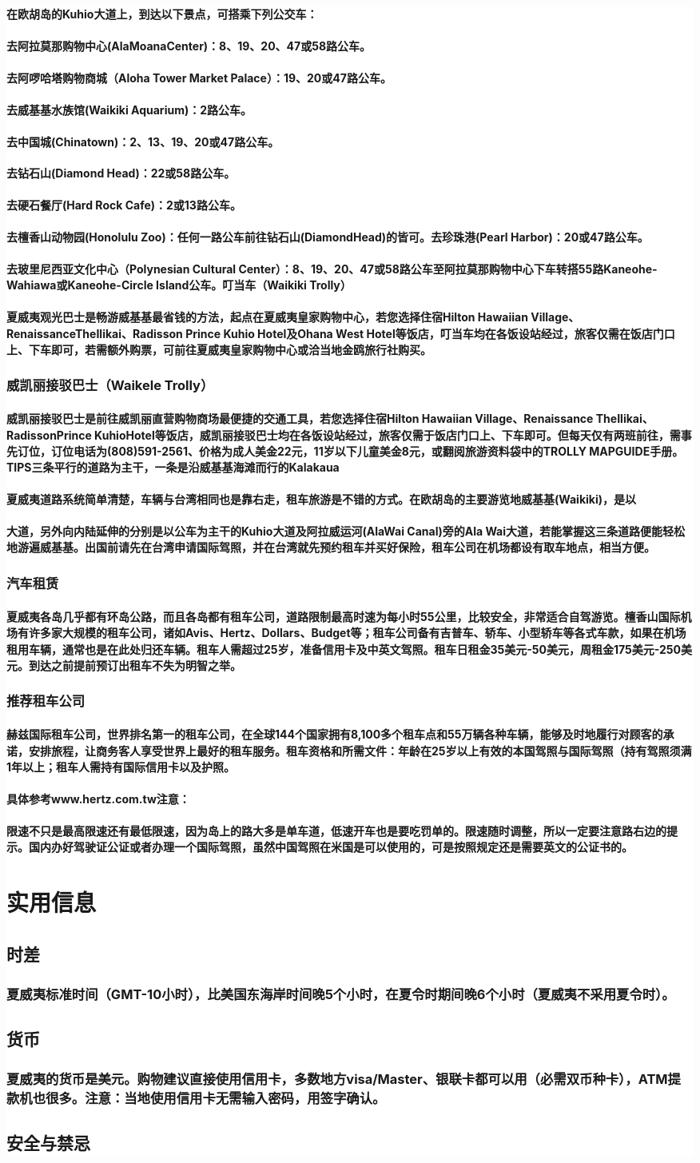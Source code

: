 #### 在欧胡岛的Kuhio大道上，到达以下景点，可搭乘下列公交车：
#### 去阿拉莫那购物中心(AlaMoanaCenter)：8、19、20、47或58路公车。
#### 去阿啰哈塔购物商城（Aloha Tower Market Palace）：19、20或47路公车。
#### 去威基基水族馆(Waikiki Aquarium)：2路公车。
#### 去中国城(Chinatown)：2、13、19、20或47路公车。
#### 去钻石山(Diamond Head)：22或58路公车。
#### 去硬石餐厅(Hard Rock Cafe)：2或13路公车。
#### 去檀香山动物园(Honolulu Zoo)：任何一路公车前往钻石山(DiamondHead)的皆可。去珍珠港(Pearl Harbor)：20或47路公车。
#### 去玻里尼西亚文化中心（Polynesian Cultural Center）：8、19、20、47或58路公车至阿拉莫那购物中心下车转搭55路Kaneohe-Wahiawa或Kaneohe-Circle Island公车。叮当车（Waikiki Trolly）
#### 夏威夷观光巴士是畅游威基基最省钱的方法，起点在夏威夷皇家购物中心，若您选择住宿Hilton Hawaiian Village、RenaissanceTheIlikai、Radisson Prince Kuhio Hotel及Ohana West Hotel等饭店，叮当车均在各饭设站经过，旅客仅需在饭店门口上、下车即可，若需额外购票，可前往夏威夷皇家购物中心或洽当地金鸥旅行社购买。
### 威凯丽接驳巴士（Waikele Trolly）
#### 威凯丽接驳巴士是前往威凯丽直营购物商场最便捷的交通工具，若您选择住宿Hilton Hawaiian Village、Renaissance TheIlikai、RadissonPrince KuhioHotel等饭店，威凯丽接驳巴士均在各饭设站经过，旅客仅需于饭店门口上、下车即可。但每天仅有两班前往，需事先订位，订位电话为(808)591-2561、价格为成人美金22元，11岁以下儿童美金8元，或翻阅旅游资料袋中的TROLLY MAPGUIDE手册。TIPS三条平行的道路为主干，一条是沿威基基海滩而行的Kalakaua
#### 夏威夷道路系统简单清楚，车辆与台湾相同也是靠右走，租车旅游是不错的方式。在欧胡岛的主要游览地威基基(Waikiki)，是以
#### 大道，另外向内陆延伸的分别是以公车为主干的Kuhio大道及阿拉威运河(AlaWai Canal)旁的Ala Wai大道，若能掌握这三条道路便能轻松地游遍威基基。出国前请先在台湾申请国际驾照，并在台湾就先预约租车并买好保险，租车公司在机场都设有取车地点，相当方便。
### 汽车租赁
#### 夏威夷各岛几乎都有环岛公路，而且各岛都有租车公司，道路限制最高时速为每小时55公里，比较安全，非常适合自驾游览。檀香山国际机场有许多家大规模的租车公司，诸如Avis、Hertz、Dollars、Budget等；租车公司备有吉普车、轿车、小型轿车等各式车款，如果在机场租用车辆，通常也是在此处归还车辆。租车人需超过25岁，准备信用卡及中英文驾照。租车日租金35美元-50美元，周租金175美元-250美元。到达之前提前预订出租车不失为明智之举。
### 推荐租车公司
#### 赫兹国际租车公司，世界排名第一的租车公司，在全球144个国家拥有8,100多个租车点和55万辆各种车辆，能够及时地履行对顾客的承诺，安排旅程，让商务客人享受世界上最好的租车服务。租车资格和所需文件：年龄在25岁以上有效的本国驾照与国际驾照（持有驾照须满1年以上；租车人需持有国际信用卡以及护照。
#### 具体参考www.hertz.com.tw注意：
#### 限速不只是最高限速还有最低限速，因为岛上的路大多是单车道，低速开车也是要吃罚单的。限速随时调整，所以一定要注意路右边的提示。国内办好驾驶证公证或者办理一个国际驾照，虽然中国驾照在米国是可以使用的，可是按照规定还是需要英文的公证书的。
# 实用信息
## 时差
### 夏威夷标准时间（GMT-10小时），比美国东海岸时间晚5个小时，在夏令时期间晚6个小时（夏威夷不采用夏令时）。
## 货币
### 夏威夷的货币是美元。购物建议直接使用信用卡，多数地方visa/Master、银联卡都可以用（必需双币种卡），ATM提款机也很多。注意：当地使用信用卡无需输入密码，用签字确认。
## 安全与禁忌
